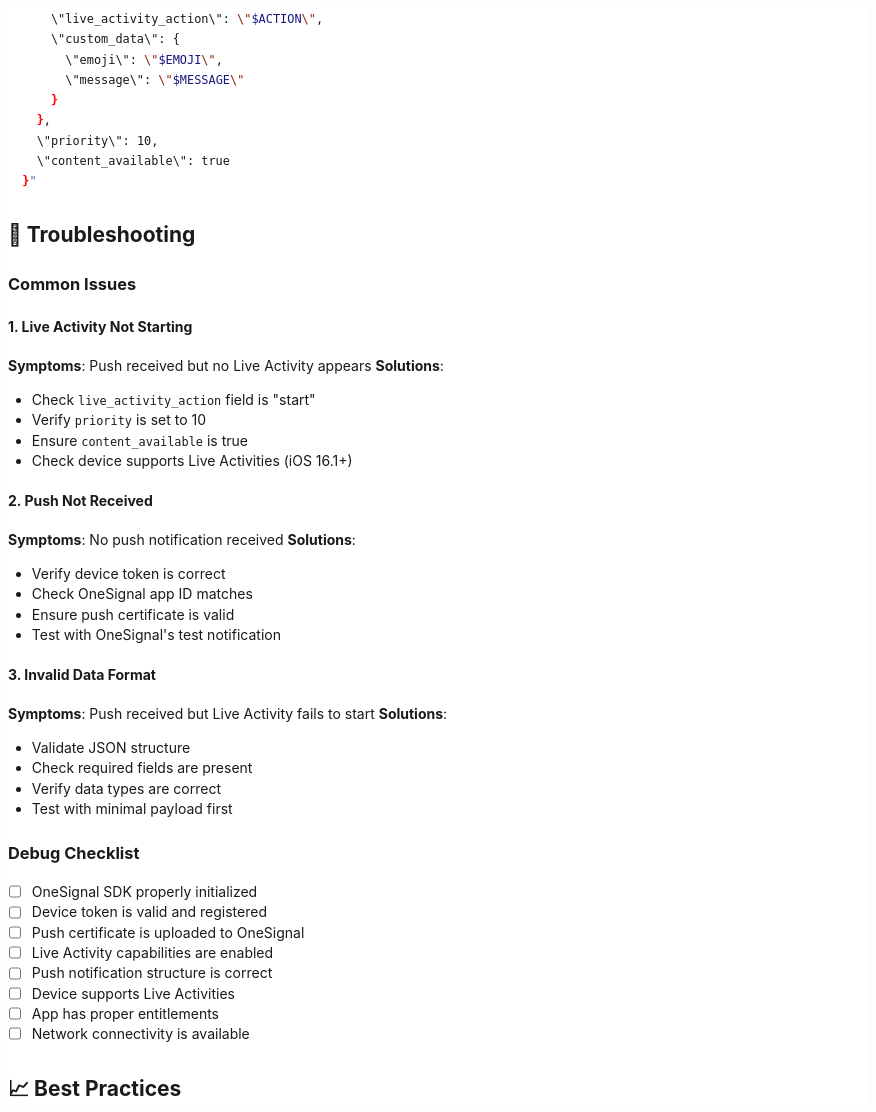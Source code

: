 ```bash
      \"live_activity_action\": \"$ACTION\",
      \"custom_data\": {
        \"emoji\": \"$EMOJI\",
        \"message\": \"$MESSAGE\"
      }
    },
    \"priority\": 10,
    \"content_available\": true
  }"
```

## 🔧 Troubleshooting

### Common Issues

#### 1. Live Activity Not Starting
**Symptoms**: Push received but no Live Activity appears
**Solutions**:
- Check `live_activity_action` field is "start"
- Verify `priority` is set to 10
- Ensure `content_available` is true
- Check device supports Live Activities (iOS 16.1+)

#### 2. Push Not Received
**Symptoms**: No push notification received
**Solutions**:
- Verify device token is correct
- Check OneSignal app ID matches
- Ensure push certificate is valid
- Test with OneSignal's test notification

#### 3. Invalid Data Format
**Symptoms**: Push received but Live Activity fails to start
**Solutions**:
- Validate JSON structure
- Check required fields are present
- Verify data types are correct
- Test with minimal payload first

### Debug Checklist
- [ ] OneSignal SDK properly initialized
- [ ] Device token is valid and registered
- [ ] Push certificate is uploaded to OneSignal
- [ ] Live Activity capabilities are enabled
- [ ] Push notification structure is correct
- [ ] Device supports Live Activities
- [ ] App has proper entitlements
- [ ] Network connectivity is available

## 📈 Best Practices
